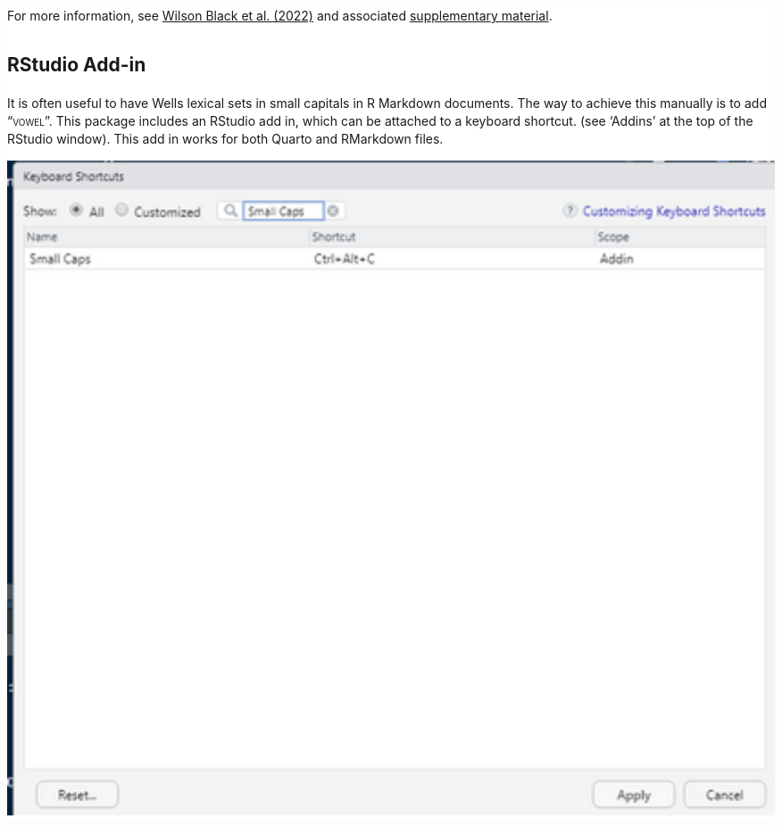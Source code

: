 For more information, see [Wilson Black et
al. (2022)](https://compass.onlinelibrary.wiley.com/doi/full/10.1111/lnc3.12479)
and associated [supplementary
material](https://nzilbb.github.io/PCA_method_supplementary/PCA_method_supplementary.html).

## RStudio Add-in

It is often useful to have Wells lexical sets in small capitals in R
Markdown documents. The way to achieve this manually is to add
“<span class="smallcaps">vowel</span>”. This package includes an RStudio
add in, which can be attached to a keyboard shortcut. (see ‘Addins’ at
the top of the RStudio window). This add in works for both Quarto and
RMarkdown files.

<img src="man/figures/README-addin.png" width="100%" />
